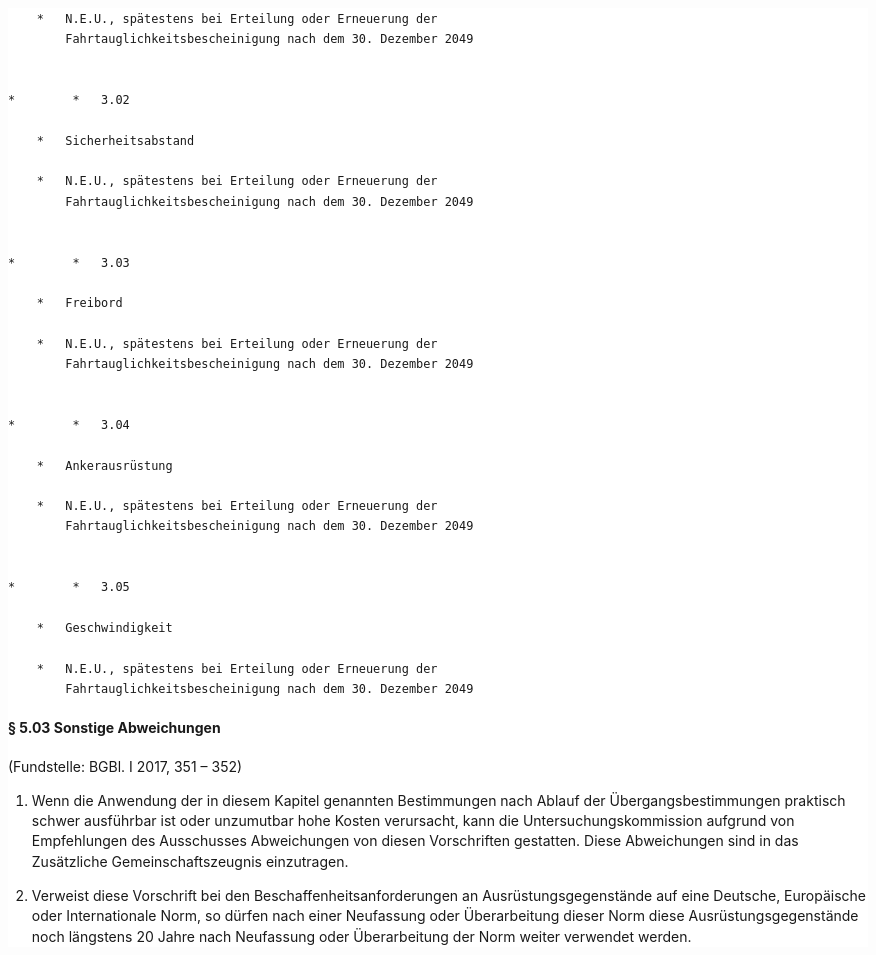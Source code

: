         *   N.E.U., spätestens bei Erteilung oder Erneuerung der
            Fahrtauglichkeitsbescheinigung nach dem 30. Dezember 2049


    *        *   3.02

        *   Sicherheitsabstand

        *   N.E.U., spätestens bei Erteilung oder Erneuerung der
            Fahrtauglichkeitsbescheinigung nach dem 30. Dezember 2049


    *        *   3.03

        *   Freibord

        *   N.E.U., spätestens bei Erteilung oder Erneuerung der
            Fahrtauglichkeitsbescheinigung nach dem 30. Dezember 2049


    *        *   3.04

        *   Ankerausrüstung

        *   N.E.U., spätestens bei Erteilung oder Erneuerung der
            Fahrtauglichkeitsbescheinigung nach dem 30. Dezember 2049


    *        *   3.05

        *   Geschwindigkeit

        *   N.E.U., spätestens bei Erteilung oder Erneuerung der
            Fahrtauglichkeitsbescheinigung nach dem 30. Dezember 2049








#### § 5.03 Sonstige Abweichungen

(Fundstelle: BGBl. I 2017, 351 – 352)


1.  Wenn die Anwendung der in diesem Kapitel genannten Bestimmungen nach
    Ablauf der Übergangsbestimmungen praktisch schwer ausführbar ist oder
    unzumutbar hohe Kosten verursacht, kann die Untersuchungskommission
    aufgrund von Empfehlungen des Ausschusses Abweichungen von diesen
    Vorschriften gestatten. Diese Abweichungen sind in das Zusätzliche
    Gemeinschaftszeugnis einzutragen.


2.  Verweist diese Vorschrift bei den Beschaffenheitsanforderungen an
    Ausrüstungsgegenstände auf eine Deutsche, Europäische oder
    Internationale Norm, so dürfen nach einer Neufassung oder
    Überarbeitung dieser Norm diese Ausrüstungsgegenstände noch längstens
    20 Jahre nach Neufassung oder Überarbeitung der Norm weiter verwendet
    werden.




